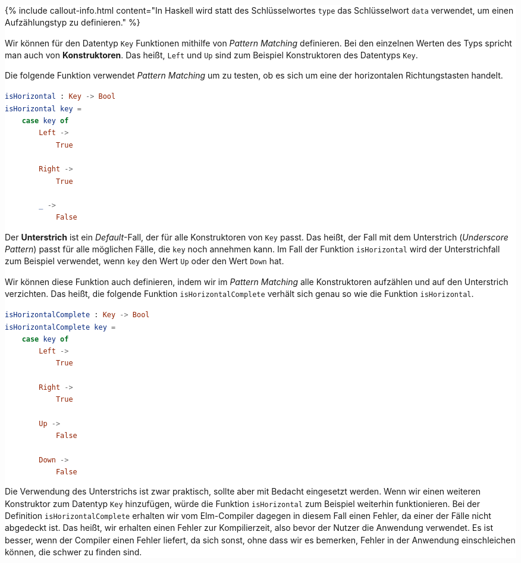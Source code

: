 {% include callout-info.html content="In Haskell wird statt des Schlüsselwortes `type` das Schlüsselwort `data` verwendet, um einen Aufzählungstyp zu definieren." %}

Wir können für den Datentyp `Key` Funktionen mithilfe von _Pattern Matching_ definieren.
Bei den einzelnen Werten des Typs spricht man auch von **Konstruktoren**.
Das heißt, `Left` und `Up` sind zum Beispiel Konstruktoren des Datentyps `Key`.

Die folgende Funktion verwendet _Pattern Matching_ um zu testen, ob es sich um eine der horizontalen Richtungstasten handelt.

``` elm
isHorizontal : Key -> Bool
isHorizontal key =
    case key of
        Left ->
            True

        Right ->
            True

        _ ->
            False
```

Der **Unterstrich** ist ein _Default_-Fall, der für alle Konstruktoren von `Key` passt.
Das heißt, der Fall mit dem Unterstrich (_Underscore Pattern_) passt für alle möglichen Fälle, die `key` noch annehmen kann.
Im Fall der Funktion `isHorizontal` wird der Unterstrichfall zum Beispiel verwendet, wenn `key` den Wert `Up` oder den Wert `Down` hat.

Wir können diese Funktion auch definieren, indem wir im _Pattern Matching_ alle Konstruktoren aufzählen und auf den Unterstrich verzichten.
Das heißt, die folgende Funktion `isHorizontalComplete` verhält sich genau so wie die Funktion `isHorizontal`.

``` elm
isHorizontalComplete : Key -> Bool
isHorizontalComplete key =
    case key of
        Left ->
            True

        Right ->
            True

        Up ->
            False

        Down ->
            False
```

Die Verwendung des Unterstrichs ist zwar praktisch, sollte aber mit Bedacht eingesetzt werden.
Wenn wir einen weiteren Konstruktor zum Datentyp `Key` hinzufügen, würde die Funktion `isHorizontal` zum Beispiel weiterhin funktionieren.
Bei der Definition `isHorizontalComplete` erhalten wir vom Elm-Compiler dagegen in diesem Fall einen Fehler, da einer der Fälle nicht abgedeckt ist.
Das heißt, wir erhalten einen Fehler zur Kompilierzeit, also bevor der Nutzer die Anwendung verwendet.
Es ist besser, wenn der Compiler einen Fehler liefert, da sich sonst, ohne dass wir es bemerken, Fehler in der Anwendung einschleichen können, die schwer zu finden sind.
